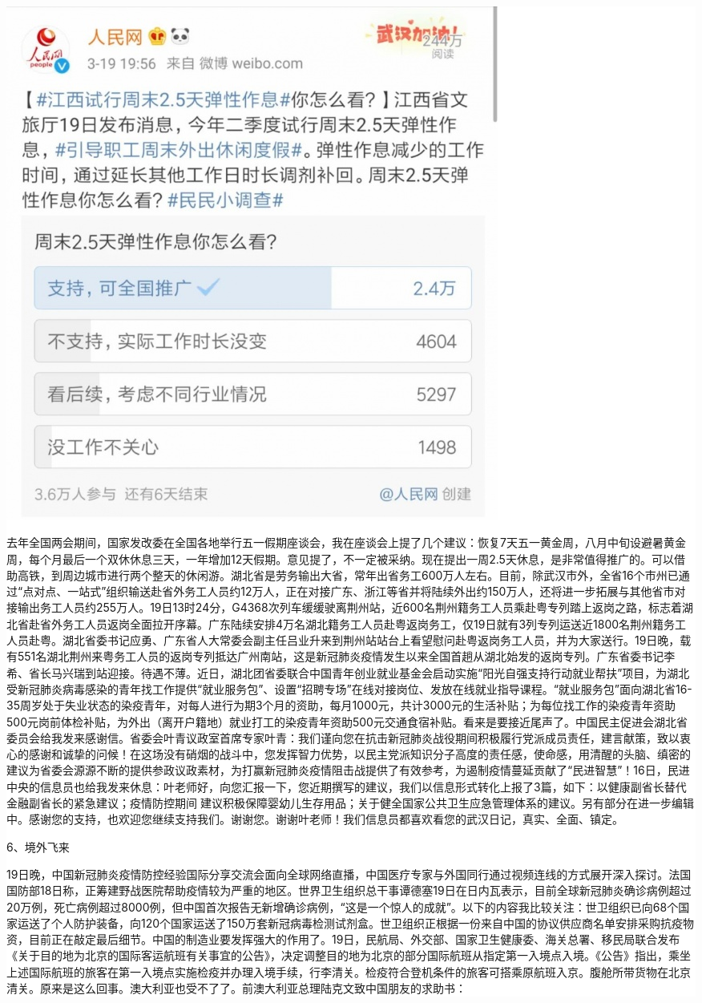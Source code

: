  ![](/images/post/026c062869cd5fc5808c9dd6a4fbf3f2.jpg) 

去年全国两会期间，国家发改委在全国各地举行五一假期座谈会，我在座谈会上提了几个建议：恢复7天五一黄金周，八月中旬设避暑黄金周，每个月最后一个双休休息三天，一年增加12天假期。意见提了，不一定被采纳。现在提出一周2.5天休息，是非常值得推广的。可以借助高铁，到周边城市进行两个整天的休闲游。湖北省是劳务输出大省，常年出省务工600万人左右。目前，除武汉市外，全省16个市州已通过“点对点、一站式”组织输送赴省外务工人员约12万人，正在对接广东、浙江等省并将陆续外出约150万人，还将进一步拓展与其他省市对接输出务工人员约255万人。19日13时24分，G4368次列车缓缓驶离荆州站，近600名荆州籍务工人员乘赴粤专列踏上返岗之路，标志着湖北省赴省外务工人员返岗全面拉开序幕。广东陆续安排4万名湖北籍务工人员赴粤返岗务工，仅19日就有3列专列运送近1800名荆州籍务工人员赴粤。湖北省委书记应勇、广东省人大常委会副主任吕业升来到荆州站站台上看望慰问赴粤返岗务工人员，并为大家送行。19日晚，载有551名湖北荆州来粤务工人员的返岗专列抵达广州南站，这是新冠肺炎疫情发生以来全国首趟从湖北始发的返岗专列。广东省委书记李希、省长马兴瑞到站迎接。待遇不薄。近日，湖北团省委联合中国青年创业就业基金会启动实施“阳光自强支持行动就业帮扶”项目，为湖北受新冠肺炎病毒感染的青年找工作提供“就业服务包”、设置“招聘专场”在线对接岗位、发放在线就业指导课程。“就业服务包”面向湖北省16-35周岁处于失业状态的染疫青年，对每人进行为期3个月的资助，每月1000元，共计3000元的生活补贴；为每位找工作的染疫青年资助500元岗前体检补贴，为外出（离开户籍地）就业打工的染疫青年资助500元交通食宿补贴。看来是要接近尾声了。中国民主促进会湖北省委员会给我发来感谢信。省委会叶青议政室首席专家叶青：我们谨向您在抗击新冠肺炎战役期间积极履行党派成员责任，建言献策，致以衷心的感谢和诚挚的问候！在这场没有硝烟的战斗中，您发挥智力优势，以民主党派知识分子高度的责任感，使命感，用清醒的头脑、缜密的建议为省委会源源不断的提供参政议政素材，为打赢新冠肺炎疫情阻击战提供了有效参考，为遏制疫情蔓延贡献了“民进智慧”！16日，民进中央的信息员也给我发来休息：叶老师好，向您汇报一下，您近期撰写的建议，我们以信息形式转化上报了3篇，如下：以健康副省长替代金融副省长的紧急建议；疫情防控期间 建议积极保障婴幼儿生存用品；关于健全国家公共卫生应急管理体系的建议。另有部分在进一步编辑中。感谢您的支持，也欢迎您继续支持我们。谢谢您。谢谢叶老师！我们信息员都喜欢看您的武汉日记，真实、全面、镇定。

6、境外飞来

19日晚，中国新冠肺炎疫情防控经验国际分享交流会面向全球网络直播，中国医疗专家与外国同行通过视频连线的方式展开深入探讨。法国国防部18日称，正筹建野战医院帮助疫情较为严重的地区。世界卫生组织总干事谭德塞19日在日内瓦表示，目前全球新冠肺炎确诊病例超过20万例，死亡病例超过8000例，但中国首次报告无新增确诊病例，“这是一个惊人的成就”。以下的内容我比较关注：世卫组织已向68个国家运送了个人防护装备，向120个国家运送了150万套新冠病毒检测试剂盒。世卫组织正根据一份来自中国的协议供应商名单安排采购抗疫物资，目前正在敲定最后细节。中国的制造业要发挥强大的作用了。19日，民航局、外交部、国家卫生健康委、海关总署、移民局联合发布《关于目的地为北京的国际客运航班有关事宜的公告》，决定调整目的地为北京的部分国际航班从指定第一入境点入境。《公告》指出，乘坐上述国际航班的旅客在第一入境点实施检疫并办理入境手续，行李清关。检疫符合登机条件的旅客可搭乘原航班入京。腹舱所带货物在北京清关。原来是这么回事。澳大利亚也受不了了。前澳大利亚总理陆克文致中国朋友的求助书：
